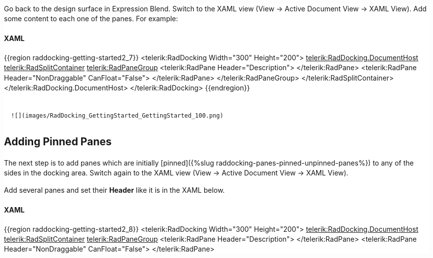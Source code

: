 Go back to the design surface in Expression Blend. Switch to the XAML view (View -> Active Document View -> XAML View). Add some content to each one of the panes. For example:

#### __XAML__

{{region raddocking-getting-started2_7}}
	<telerik:RadDocking Width="300" Height="200">
	    <telerik:RadDocking.DocumentHost>
	        <telerik:RadSplitContainer>
	            <telerik:RadPaneGroup>
	                <telerik:RadPane Header="Description">
	                    <TextBlock TextWrapping="Wrap" Text="On the Documents tab above press Ctrl + Mouse Left button to display the Popup Menu. You can use the same combination on every tab."/>
	                </telerik:RadPane>
	                <telerik:RadPane Header="NonDraggable" CanFloat="False">
	                    <TextBlock TextWrapping="Wrap" Text="This pane cannot be dragged, because it has its property CanFloat set 'False'."/>
	                </telerik:RadPane>
	            </telerik:RadPaneGroup>
	        </telerik:RadSplitContainer>
	    </telerik:RadDocking.DocumentHost>
	</telerik:RadDocking>
	{{endregion}}






         
      ![](images/RadDocking_GettingStarted_GettingStarted_100.png)

## Adding Pinned Panes

The next step is to add panes which are initially [pinned]({%slug raddocking-panes-pinned-unpinned-panes%}) to any of the sides in the docking area. Switch again to the XAML view (View -> Active Document View -> XAML View).

Add several panes and set their __Header__ like it is in the XAML below.

#### __XAML__

{{region raddocking-getting-started2_8}}
	<telerik:RadDocking Width="300" Height="200">
	    <telerik:RadDocking.DocumentHost>
	        <telerik:RadSplitContainer>
	            <telerik:RadPaneGroup>
	                <telerik:RadPane Header="Description">
	                    <TextBlock TextWrapping="Wrap" Text="On the Documents tab above press Ctrl + Mouse Left button to display the Popup Menu. You can use the same combination on every tab."/>
	                </telerik:RadPane>
	                <telerik:RadPane Header="NonDraggable" CanFloat="False">
	                    <TextBlock TextWrapping="Wrap" Text="This pane cannot be dragged, because it has its property CanFloat set 'False'."/>
	                </telerik:RadPane>